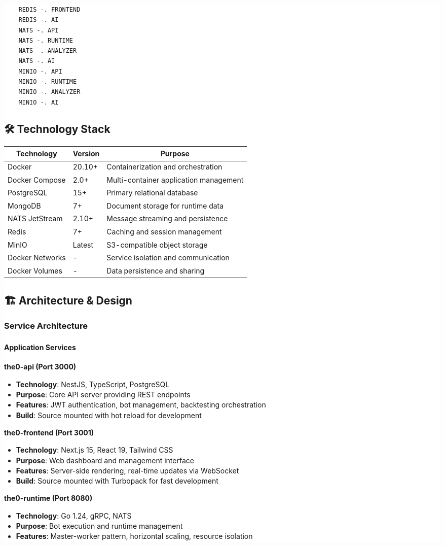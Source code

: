 ```mermaid
    REDIS -. FRONTEND
    REDIS -. AI
    NATS -. API
    NATS -. RUNTIME
    NATS -. ANALYZER
    NATS -. AI
    MINIO -. API
    MINIO -. RUNTIME
    MINIO -. ANALYZER
    MINIO -. AI
```

## 🛠️ Technology Stack

| Technology | Version | Purpose |
|------------|---------|---------|
| Docker | 20.10+ | Containerization and orchestration |
| Docker Compose | 2.0+ | Multi-container application management |
| PostgreSQL | 15+ | Primary relational database |
| MongoDB | 7+ | Document storage for runtime data |
| NATS JetStream | 2.10+ | Message streaming and persistence |
| Redis | 7+ | Caching and session management |
| MinIO | Latest | S3-compatible object storage |
| Docker Networks | - | Service isolation and communication |
| Docker Volumes | - | Data persistence and sharing |

## 🏗️ Architecture & Design

### Service Architecture

#### Application Services

**the0-api (Port 3000)**
- **Technology**: NestJS, TypeScript, PostgreSQL
- **Purpose**: Core API server providing REST endpoints
- **Features**: JWT authentication, bot management, backtesting orchestration
- **Build**: Source mounted with hot reload for development

**the0-frontend (Port 3001)**
- **Technology**: Next.js 15, React 19, Tailwind CSS
- **Purpose**: Web dashboard and management interface
- **Features**: Server-side rendering, real-time updates via WebSocket
- **Build**: Source mounted with Turbopack for fast development

**the0-runtime (Port 8080)**
- **Technology**: Go 1.24, gRPC, NATS
- **Purpose**: Bot execution and runtime management
- **Features**: Master-worker pattern, horizontal scaling, resource isolation
